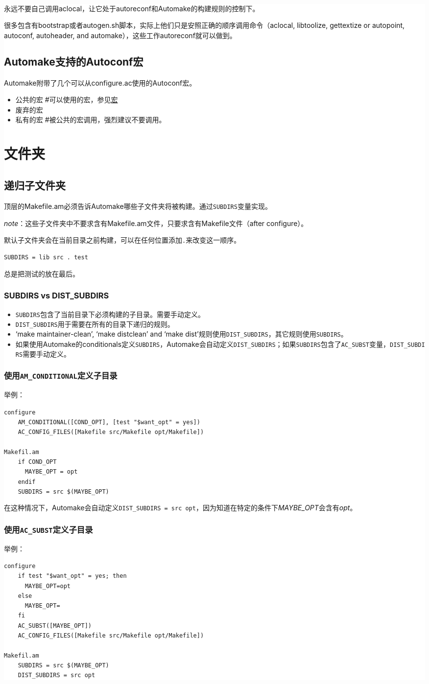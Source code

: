 永远不要自己调用aclocal，让它处于autoreconf和Automake的构建规则的控制下。

很多包含有bootstrap或者autogen.sh脚本，实际上他们只是安照正确的顺序调用命令（aclocal, libtoolize, gettextize or autopoint, autoconf, autoheader, and automake），这些工作autoreconf就可以做到。

## Automake支持的Autoconf宏
Automake附带了几个可以从configure.ac使用的Autoconf宏。

- 公共的宏 #可以使用的宏，参见[宏](宏.md)
- 废弃的宏
- 私有的宏 #被公共的宏调用，强烈建议不要调用。

# 文件夹
## 递归子文件夹
顶层的Makefile.am必须告诉Automake哪些子文件夹将被构建。通过`SUBDIRS`变量实现。

*note*：这些子文件夹中不要求含有Makefile.am文件，只要求含有Makefile文件（after configure）。

默认子文件夹会在当前目录之前构建，可以在任何位置添加`.`来改变这一顺序。
```
SUBDIRS = lib src . test
```
总是把测试的放在最后。

### SUBDIRS vs DIST_SUBDIRS

- `SUBDIRS`包含了当前目录下必须构建的子目录。需要手动定义。
- `DIST_SUBDIRS`用于需要在所有的目录下递归的规则。
- ‘make maintainer-clean’, ‘make distclean’ and ‘make dist’规则使用`DIST_SUBDIRS`，其它规则使用`SUBDIRS`。
- 如果使用Automake的conditionals定义`SUBDIRS`，Automake会自动定义`DIST_SUBDIRS`；如果`SUBDIRS`包含了`AC_SUBST`变量，`DIST_SUBDIRS`需要手动定义。

### 使用`AM_CONDITIONAL`定义子目录
举例：
```
configure
	AM_CONDITIONAL([COND_OPT], [test "$want_opt" = yes])
	AC_CONFIG_FILES([Makefile src/Makefile opt/Makefile])

Makefil.am
	if COND_OPT
	  MAYBE_OPT = opt
	endif
	SUBDIRS = src $(MAYBE_OPT)
```
在这种情况下，Automake会自动定义`DIST_SUBDIRS = src opt`，因为知道在特定的条件下*MAYBE_OPT*会含有*opt*。

### 使用`AC_SUBST`定义子目录
举例：
```
configure
	if test "$want_opt" = yes; then
	  MAYBE_OPT=opt
	else
	  MAYBE_OPT=
	fi
	AC_SUBST([MAYBE_OPT])
	AC_CONFIG_FILES([Makefile src/Makefile opt/Makefile])

Makefil.am
	SUBDIRS = src $(MAYBE_OPT)
	DIST_SUBDIRS = src opt
```